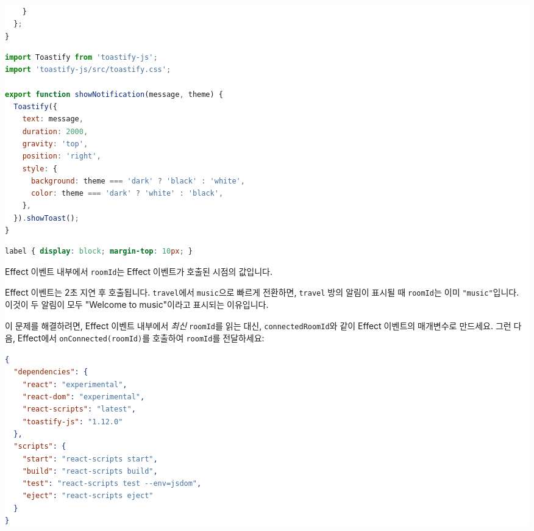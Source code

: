 ```js src/chat.js
    }
  };
}
```

```js src/notifications.js hidden
import Toastify from 'toastify-js';
import 'toastify-js/src/toastify.css';

export function showNotification(message, theme) {
  Toastify({
    text: message,
    duration: 2000,
    gravity: 'top',
    position: 'right',
    style: {
      background: theme === 'dark' ? 'black' : 'white',
      color: theme === 'dark' ? 'white' : 'black',
    },
  }).showToast();
}
```

```css
label { display: block; margin-top: 10px; }
```

</Sandpack>

Effect 이벤트 내부에서 `roomId`는 Effect 이벤트가 호출된 시점의 값입니다.

Effect 이벤트는 2초 지연 후 호출됩니다. `travel`에서 `music`으로 빠르게 전환하면, `travel` 방의 알림이 표시될 때 `roomId`는 이미 `"music"`입니다. 이것이 두 알림이 모두 "Welcome to music"이라고 표시되는 이유입니다.

이 문제를 해결하려면, Effect 이벤트 내부에서 *최신* `roomId`를 읽는 대신, `connectedRoomId`와 같이 Effect 이벤트의 매개변수로 만드세요. 그런 다음, Effect에서 `onConnected(roomId)`를 호출하여 `roomId`를 전달하세요:

<Sandpack>

```json package.json hidden
{
  "dependencies": {
    "react": "experimental",
    "react-dom": "experimental",
    "react-scripts": "latest",
    "toastify-js": "1.12.0"
  },
  "scripts": {
    "start": "react-scripts start",
    "build": "react-scripts build",
    "test": "react-scripts test --env=jsdom",
    "eject": "react-scripts eject"
  }
}
```
